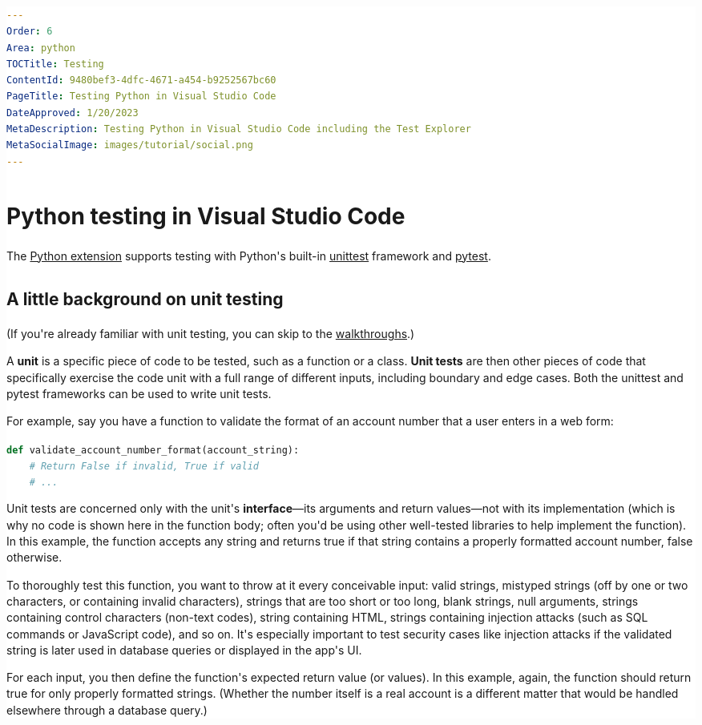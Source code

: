 ```yaml
---
Order: 6
Area: python
TOCTitle: Testing
ContentId: 9480bef3-4dfc-4671-a454-b9252567bc60
PageTitle: Testing Python in Visual Studio Code
DateApproved: 1/20/2023
MetaDescription: Testing Python in Visual Studio Code including the Test Explorer
MetaSocialImage: images/tutorial/social.png
---
```

# Python testing in Visual Studio Code

The [Python extension](https://marketplace.visualstudio.com/items?itemName=ms-python.python) supports testing with Python's built-in [unittest](https://docs.python.org/3/library/unittest.html) framework and [pytest](https://docs.pytest.org/).

## A little background on unit testing

(If you're already familiar with unit testing, you can skip to the [walkthroughs](#example-test-walkthroughs).)

A **unit** is a specific piece of code to be tested, such as a function or a class. **Unit tests** are then other pieces of code that specifically exercise the code unit with a full range of different inputs, including boundary and edge cases. Both the unittest and pytest frameworks can be used to write unit tests.

For example, say you have a function to validate the format of an account number that a user enters in a web form:

```python
def validate_account_number_format(account_string):
    # Return False if invalid, True if valid
    # ...
```

Unit tests are concerned only with the unit's **interface**&mdash;its arguments and return values&mdash;not with its implementation (which is why no code is shown here in the function body; often you'd be using other well-tested libraries to help implement the function). In this example, the function accepts any string and returns true if that string contains a properly formatted account number, false otherwise.

To thoroughly test this function, you want to throw at it every conceivable input: valid strings, mistyped strings (off by one or two characters, or containing invalid characters), strings that are too short or too long, blank strings, null arguments, strings containing control characters (non-text codes), string containing HTML, strings containing injection attacks (such as SQL commands or JavaScript code), and so on. It's especially important to test security cases like injection attacks if the validated string is later used in database queries or displayed in the app's UI.

For each input, you then define the function's expected return value (or values). In this example, again, the function should return true for only properly formatted strings. (Whether the number itself is a real account is a different matter that would be handled elsewhere through a database query.)
